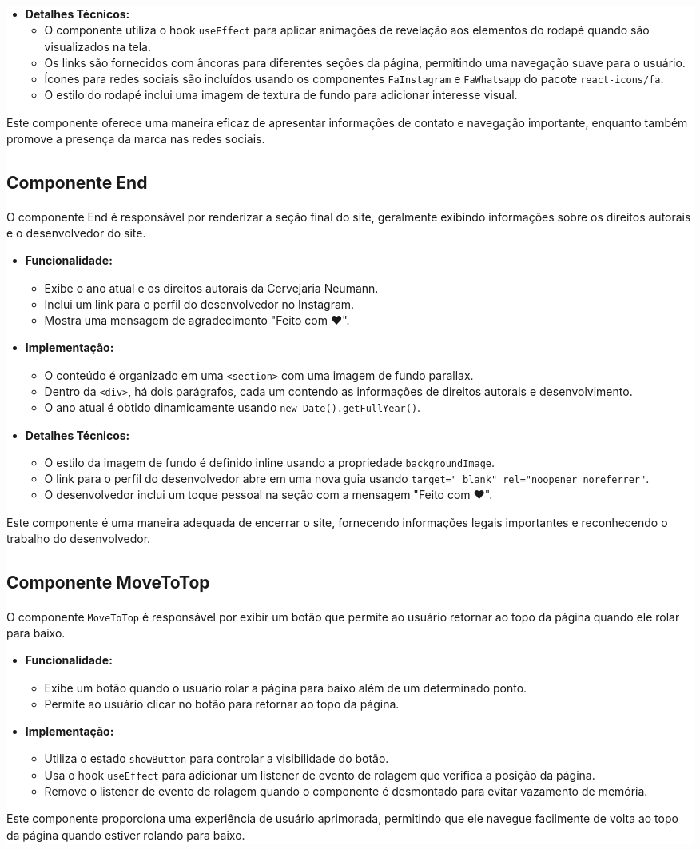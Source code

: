 - **Detalhes Técnicos:**
  - O componente utiliza o hook `useEffect` para aplicar animações de revelação aos elementos do rodapé quando são visualizados na tela.
  - Os links são fornecidos com âncoras para diferentes seções da página, permitindo uma navegação suave para o usuário.
  - Ícones para redes sociais são incluídos usando os componentes `FaInstagram` e `FaWhatsapp` do pacote `react-icons/fa`.
  - O estilo do rodapé inclui uma imagem de textura de fundo para adicionar interesse visual.

Este componente oferece uma maneira eficaz de apresentar informações de contato e navegação importante, enquanto também promove a presença da marca nas redes sociais.



## Componente End
O componente End é responsável por renderizar a seção final do site, geralmente exibindo informações sobre os direitos autorais e o desenvolvedor do site.

- **Funcionalidade:**
  - Exibe o ano atual e os direitos autorais da Cervejaria Neumann.
  - Inclui um link para o perfil do desenvolvedor no Instagram.
  - Mostra uma mensagem de agradecimento "Feito com ♥".

- **Implementação:**
  - O conteúdo é organizado em uma `<section>` com uma imagem de fundo parallax.
  - Dentro da `<div>`, há dois parágrafos, cada um contendo as informações de direitos autorais e desenvolvimento.
  - O ano atual é obtido dinamicamente usando `new Date().getFullYear()`.

- **Detalhes Técnicos:**
  - O estilo da imagem de fundo é definido inline usando a propriedade `backgroundImage`.
  - O link para o perfil do desenvolvedor abre em uma nova guia usando `target="_blank" rel="noopener noreferrer"`.
  - O desenvolvedor inclui um toque pessoal na seção com a mensagem "Feito com ♥".

Este componente é uma maneira adequada de encerrar o site, fornecendo informações legais importantes e reconhecendo o trabalho do desenvolvedor.



## Componente MoveToTop
O componente `MoveToTop` é responsável por exibir um botão que permite ao usuário retornar ao topo da página quando ele rolar para baixo.

- **Funcionalidade:**
  - Exibe um botão quando o usuário rolar a página para baixo além de um determinado ponto.
  - Permite ao usuário clicar no botão para retornar ao topo da página.

- **Implementação:**
  - Utiliza o estado `showButton` para controlar a visibilidade do botão.
  - Usa o hook `useEffect` para adicionar um listener de evento de rolagem que verifica a posição da página.
  - Remove o listener de evento de rolagem quando o componente é desmontado para evitar vazamento de memória.

Este componente proporciona uma experiência de usuário aprimorada, permitindo que ele navegue facilmente de volta ao topo da página quando estiver rolando para baixo.
